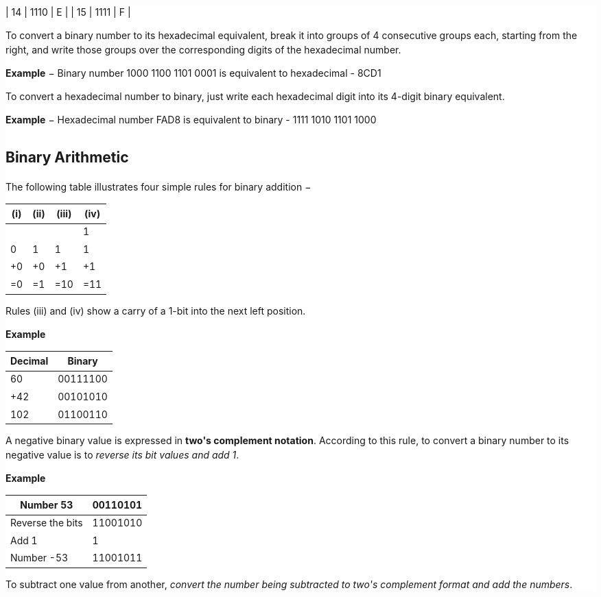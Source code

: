 | 14             | 1110                  | E                          |
| 15             | 1111                  | F                          |

To convert a binary number to its hexadecimal equivalent, break it into groups of 4 consecutive groups each, starting from the right, and write those groups over the corresponding digits of the hexadecimal number.

**Example** − Binary number 1000 1100 1101 0001 is equivalent to hexadecimal - 8CD1

To convert a hexadecimal number to binary, just write each hexadecimal digit into its 4-digit binary equivalent.

**Example** − Hexadecimal number FAD8 is equivalent to binary - 1111 1010 1101 1000

## Binary Arithmetic

The following table illustrates four simple rules for binary addition −

| (i)  | (ii) | (iii) | (iv) |
| ---- | ---- | ----- | ---- |
|      |      |       | 1    |
| 0    | 1    | 1     | 1    |
| +0   | +0   | +1    | +1   |
| =0   | =1   | =10   | =11  |

Rules (iii) and (iv) show a carry of a 1-bit into the next left position.

**Example**

| Decimal | Binary   |
| ------- | -------- |
| 60      | 00111100 |
| +42     | 00101010 |
| 102     | 01100110 |

A negative binary value is expressed in **two's complement notation**. According to this rule, to convert a binary number to its negative value is to *reverse its bit values and add 1*.

**Example**

| Number 53        | 00110101 |
| ---------------- | -------- |
| Reverse the bits | 11001010 |
| Add 1            | 1        |
| Number -53       | 11001011 |

To subtract one value from another, *convert the number being subtracted to two's complement format and add the numbers*.

